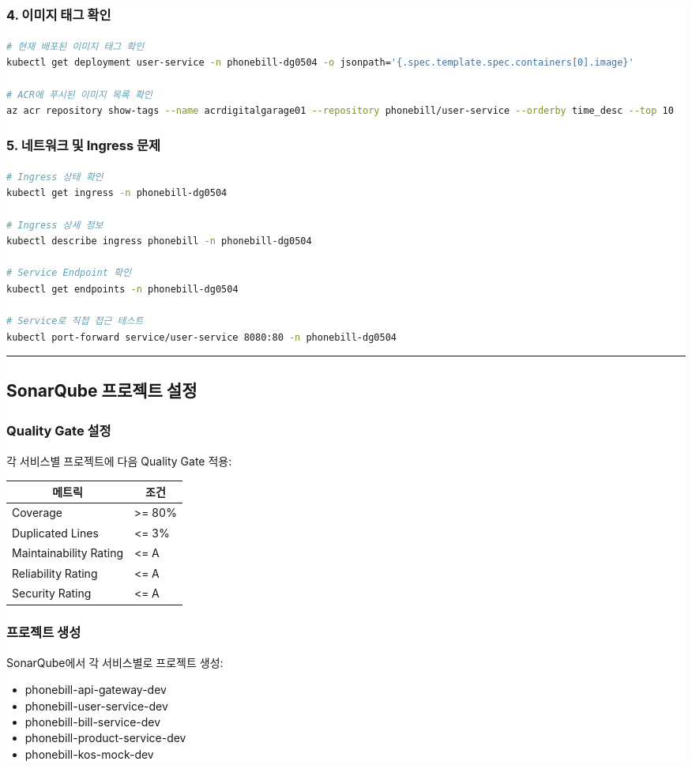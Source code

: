 ### 4. 이미지 태그 확인

```bash
# 현재 배포된 이미지 태그 확인
kubectl get deployment user-service -n phonebill-dg0504 -o jsonpath='{.spec.template.spec.containers[0].image}'

# ACR에 푸시된 이미지 목록 확인
az acr repository show-tags --name acrdigitalgarage01 --repository phonebill/user-service --orderby time_desc --top 10
```

### 5. 네트워크 및 Ingress 문제

```bash
# Ingress 상태 확인
kubectl get ingress -n phonebill-dg0504

# Ingress 상세 정보
kubectl describe ingress phonebill -n phonebill-dg0504

# Service Endpoint 확인
kubectl get endpoints -n phonebill-dg0504

# Service로 직접 접근 테스트
kubectl port-forward service/user-service 8080:80 -n phonebill-dg0504
```

---

## SonarQube 프로젝트 설정

### Quality Gate 설정

각 서비스별 프로젝트에 다음 Quality Gate 적용:

| 메트릭 | 조건 |
|--------|------|
| Coverage | >= 80% |
| Duplicated Lines | <= 3% |
| Maintainability Rating | <= A |
| Reliability Rating | <= A |
| Security Rating | <= A |

### 프로젝트 생성

SonarQube에서 각 서비스별로 프로젝트 생성:
- phonebill-api-gateway-dev
- phonebill-user-service-dev
- phonebill-bill-service-dev
- phonebill-product-service-dev
- phonebill-kos-mock-dev
